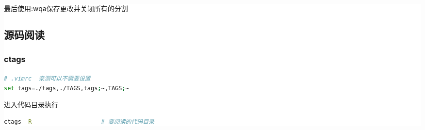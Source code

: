 最后使用:wqa保存更改并关闭所有的分割

## 源码阅读

### ctags

```bash
# .vimrc  亲测可以不需要设置
set tags=./tags,./TAGS,tags;~,TAGS;~
```

进入代码目录执行

```bash
ctags -R 					# 要阅读的代码目录
```

